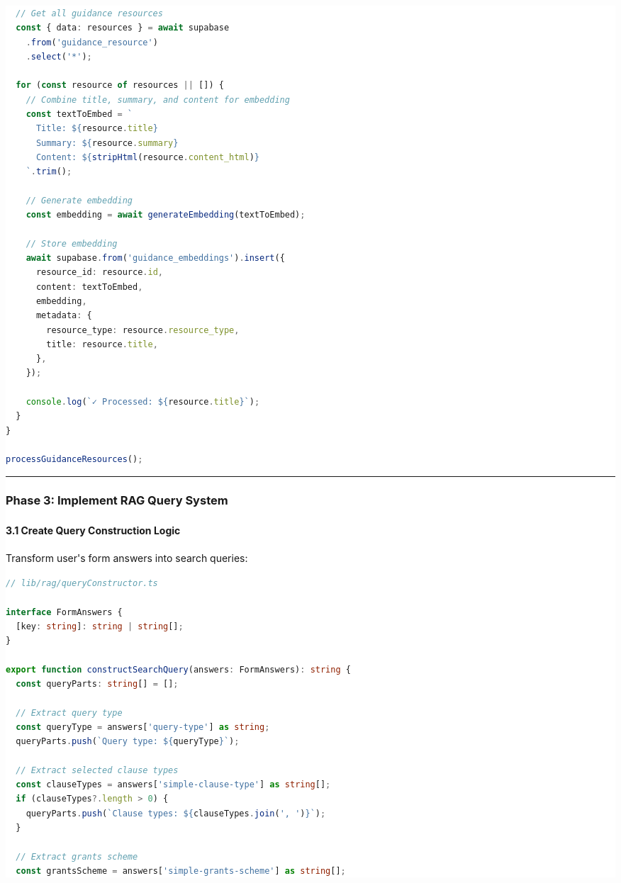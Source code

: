 ```typescript
  // Get all guidance resources
  const { data: resources } = await supabase
    .from('guidance_resource')
    .select('*');

  for (const resource of resources || []) {
    // Combine title, summary, and content for embedding
    const textToEmbed = `
      Title: ${resource.title}
      Summary: ${resource.summary}
      Content: ${stripHtml(resource.content_html)}
    `.trim();

    // Generate embedding
    const embedding = await generateEmbedding(textToEmbed);

    // Store embedding
    await supabase.from('guidance_embeddings').insert({
      resource_id: resource.id,
      content: textToEmbed,
      embedding,
      metadata: {
        resource_type: resource.resource_type,
        title: resource.title,
      },
    });

    console.log(`✓ Processed: ${resource.title}`);
  }
}

processGuidanceResources();
```

---

### Phase 3: Implement RAG Query System

#### 3.1 Create Query Construction Logic

Transform user's form answers into search queries:

```typescript
// lib/rag/queryConstructor.ts

interface FormAnswers {
  [key: string]: string | string[];
}

export function constructSearchQuery(answers: FormAnswers): string {
  const queryParts: string[] = [];

  // Extract query type
  const queryType = answers['query-type'] as string;
  queryParts.push(`Query type: ${queryType}`);

  // Extract selected clause types
  const clauseTypes = answers['simple-clause-type'] as string[];
  if (clauseTypes?.length > 0) {
    queryParts.push(`Clause types: ${clauseTypes.join(', ')}`);
  }

  // Extract grants scheme
  const grantsScheme = answers['simple-grants-scheme'] as string[];
```